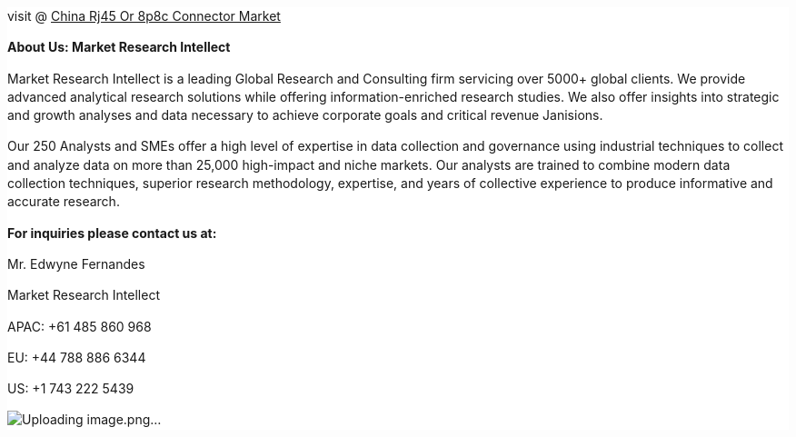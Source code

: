 visit&nbsp;@</strong>&nbsp;</span><span class="font-[700]"><a href="https://www.marketresearchintellect.com/product/china-rj45-or-8p8c-connector-market-size-forecast/?utm_source=Linkedin&utm_medium=828" target="_blank" data-tracking-control-name="article-ssr-frontend-pulse_little-text-block" data-tracking-will-navigate="" data-test-link="">China Rj45 Or 8p8c Connector Market</a></span></p><p><strong><span class="font-[700]">About Us: Market Research Intellect</span></strong></p><p><span class="">Market Research Intellect is a leading Global Research and Consulting firm servicing over 5000+ global clients. We provide advanced analytical research solutions while offering information-enriched research studies.&nbsp;</span>We also offer insights into strategic and growth analyses and data necessary to achieve corporate goals and critical revenue Janisions.</p><p><span class="">Our 250 Analysts and SMEs offer a high level of expertise in data collection and governance using industrial techniques to collect and analyze data on more than 25,000 high-impact and niche markets. Our analysts are trained to combine modern data collection techniques, superior research methodology, expertise, and years of collective experience to produce informative and accurate research.</span></p><p><strong>For inquiries please contact us at:</strong></p><p>Mr. Edwyne Fernandes</p><p>Market Research Intellect</p><p>APAC: +61 485 860 968</p><p>EU: +44 788 886 6344</p><p>US: +1 743 222 5439</p>
![Uploading image.png…]()
